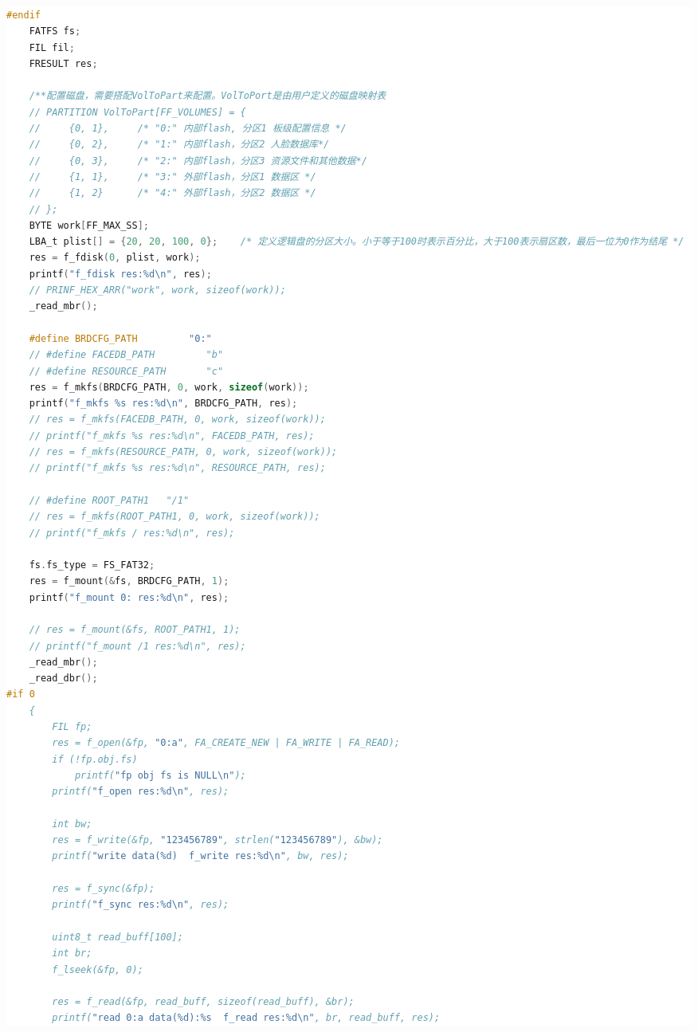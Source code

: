 ```c
#endif
    FATFS fs;
    FIL fil;
    FRESULT res;

    /**配置磁盘，需要搭配VolToPart来配置。VolToPort是由用户定义的磁盘映射表 
    // PARTITION VolToPart[FF_VOLUMES] = { 
    //     {0, 1},     /* "0:" 内部flash, 分区1 板级配置信息 */ 
    //     {0, 2},     /* "1:" 内部flash，分区2 人脸数据库*/ 
    //     {0, 3},     /* "2:" 内部flash，分区3 资源文件和其他数据*/
    //     {1, 1},     /* "3:" 外部flash，分区1 数据区 */
    //     {1, 2}      /* "4:" 外部flash，分区2 数据区 */
    // };
    BYTE work[FF_MAX_SS];
    LBA_t plist[] = {20, 20, 100, 0};    /* 定义逻辑盘的分区大小。小于等于100时表示百分比，大于100表示扇区数，最后一位为0作为结尾 */
    res = f_fdisk(0, plist, work);
    printf("f_fdisk res:%d\n", res);
    // PRINF_HEX_ARR("work", work, sizeof(work));
    _read_mbr();
    
    #define BRDCFG_PATH         "0:"
    // #define FACEDB_PATH         "b"
    // #define RESOURCE_PATH       "c"
    res = f_mkfs(BRDCFG_PATH, 0, work, sizeof(work));
    printf("f_mkfs %s res:%d\n", BRDCFG_PATH, res);
    // res = f_mkfs(FACEDB_PATH, 0, work, sizeof(work));
    // printf("f_mkfs %s res:%d\n", FACEDB_PATH, res);
    // res = f_mkfs(RESOURCE_PATH, 0, work, sizeof(work));
    // printf("f_mkfs %s res:%d\n", RESOURCE_PATH, res);

    // #define ROOT_PATH1   "/1"
    // res = f_mkfs(ROOT_PATH1, 0, work, sizeof(work));
    // printf("f_mkfs / res:%d\n", res);

    fs.fs_type = FS_FAT32;
    res = f_mount(&fs, BRDCFG_PATH, 1);
    printf("f_mount 0: res:%d\n", res);

    // res = f_mount(&fs, ROOT_PATH1, 1);
    // printf("f_mount /1 res:%d\n", res);
    _read_mbr();
    _read_dbr();
#if 0
    {
        FIL fp;
        res = f_open(&fp, "0:a", FA_CREATE_NEW | FA_WRITE | FA_READ);
        if (!fp.obj.fs)
            printf("fp obj fs is NULL\n");
        printf("f_open res:%d\n", res);

        int bw;
        res = f_write(&fp, "123456789", strlen("123456789"), &bw);
        printf("write data(%d)  f_write res:%d\n", bw, res);

        res = f_sync(&fp);
        printf("f_sync res:%d\n", res);

        uint8_t read_buff[100];
        int br;
        f_lseek(&fp, 0);

        res = f_read(&fp, read_buff, sizeof(read_buff), &br);
        printf("read 0:a data(%d):%s  f_read res:%d\n", br, read_buff, res);
```